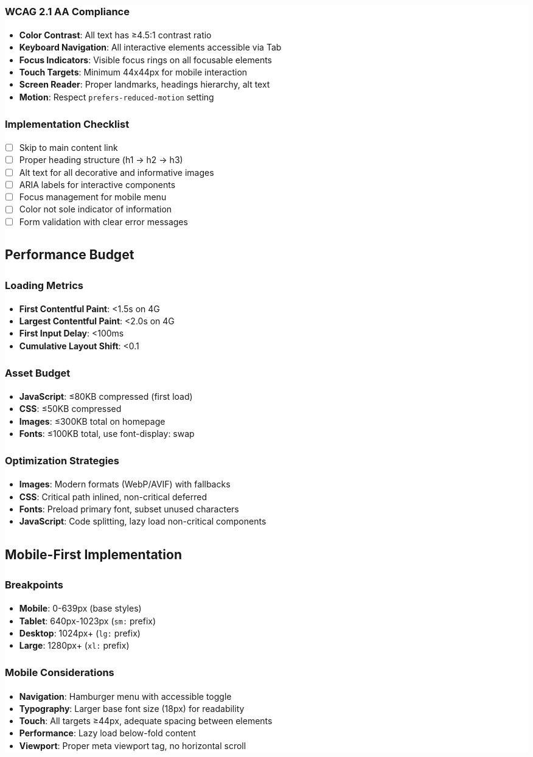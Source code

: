 ### WCAG 2.1 AA Compliance
- **Color Contrast**: All text has ≥4.5:1 contrast ratio
- **Keyboard Navigation**: All interactive elements accessible via Tab
- **Focus Indicators**: Visible focus rings on all focusable elements
- **Touch Targets**: Minimum 44x44px for mobile interaction
- **Screen Reader**: Proper landmarks, headings hierarchy, alt text
- **Motion**: Respect `prefers-reduced-motion` setting

### Implementation Checklist
- [ ] Skip to main content link
- [ ] Proper heading structure (h1 → h2 → h3)
- [ ] Alt text for all decorative and informative images
- [ ] ARIA labels for interactive components
- [ ] Focus management for mobile menu
- [ ] Color not sole indicator of information
- [ ] Form validation with clear error messages

## Performance Budget

### Loading Metrics
- **First Contentful Paint**: <1.5s on 4G
- **Largest Contentful Paint**: <2.0s on 4G  
- **First Input Delay**: <100ms
- **Cumulative Layout Shift**: <0.1

### Asset Budget
- **JavaScript**: ≤80KB compressed (first load)
- **CSS**: ≤50KB compressed
- **Images**: ≤300KB total on homepage
- **Fonts**: ≤100KB total, use font-display: swap

### Optimization Strategies
- **Images**: Modern formats (WebP/AVIF) with fallbacks
- **CSS**: Critical path inlined, non-critical deferred
- **Fonts**: Preload primary font, subset unused characters
- **JavaScript**: Code splitting, lazy load non-critical components

## Mobile-First Implementation

### Breakpoints
- **Mobile**: 0-639px (base styles)
- **Tablet**: 640px-1023px (`sm:` prefix)
- **Desktop**: 1024px+ (`lg:` prefix)
- **Large**: 1280px+ (`xl:` prefix)

### Mobile Considerations
- **Navigation**: Hamburger menu with accessible toggle
- **Typography**: Larger base font size (18px) for readability
- **Touch**: All targets ≥44px, adequate spacing between elements
- **Performance**: Lazy load below-fold content
- **Viewport**: Proper meta viewport tag, no horizontal scroll
